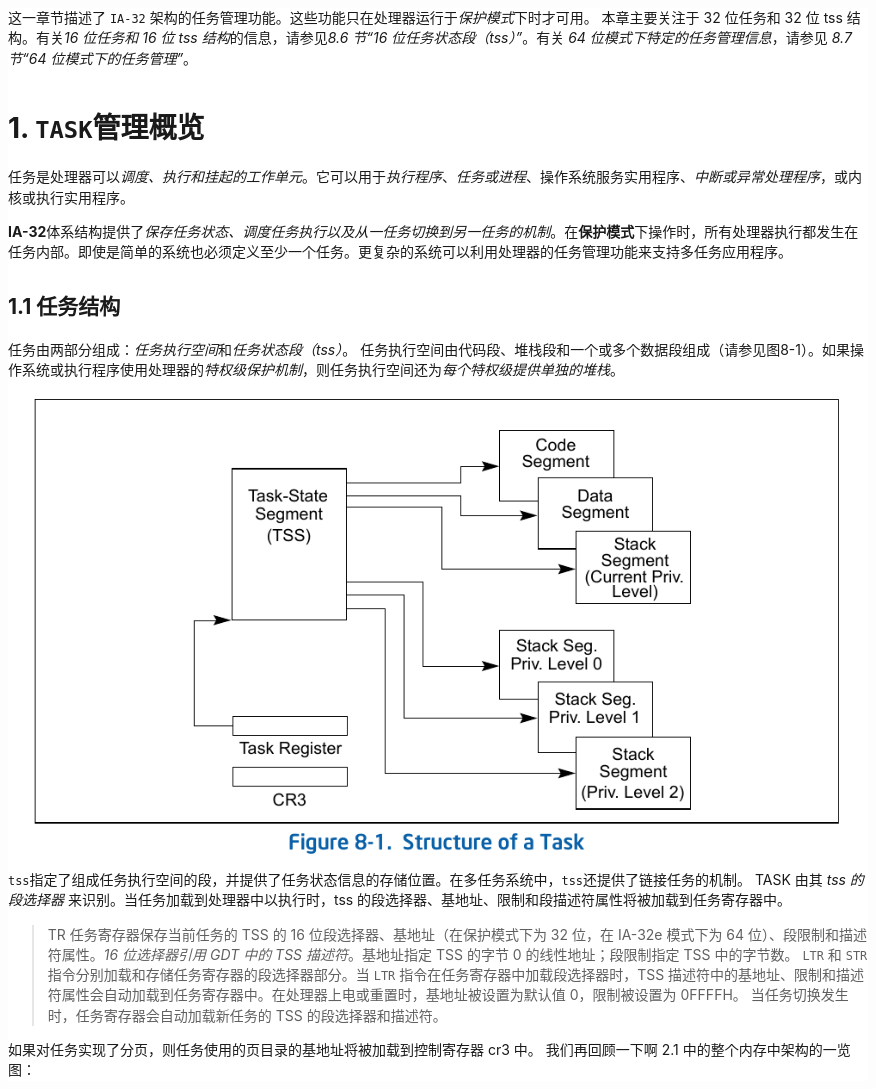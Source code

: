 这一章节描述了 `IA-32` 架构的任务管理功能。这些功能只在处理器运行于*保护模式*下时才可用。
本章主要关注于 32 位任务和 32 位 tss 结构。有关*16 位任务和 16 位 tss 结构*的信息，请参见*8.6 节“16 位任务状态段（tss）”*。有关 *64 位模式下特定的任务管理信息*，请参见 *8.7 节“64 位模式下的任务管理”*。

# 1. `TASK`管理概览
任务是处理器可以*调度、执行和挂起的工作单元*。它可以用于*执行程序*、*任务或进程*、操作系统服务实用程序、*中断或异常处理程序*，或内核或执行实用程序。

**IA-32**体系结构提供了*保存任务状态、调度任务执行以及从一任务切换到另一任务的机制*。在**保护模式**下操作时，所有处理器执行都发生在任务内部。即使是简单的系统也必须定义至少一个任务。更复杂的系统可以利用处理器的任务管理功能来支持多任务应用程序。

## 1.1 任务结构
任务由两部分组成：*任务执行空间*和*任务状态段（tss）*。 任务执行空间由代码段、堆栈段和一个或多个数据段组成（请参见图8-1）。如果操作系统或执行程序使用处理器的*特权级保护机制*，则任务执行空间还为*每个特权级提供单独的堆栈*。
![](images/Pasted%20image%2020230430145344.png)
`tss`指定了组成任务执行空间的段，并提供了任务状态信息的存储位置。在多任务系统中，`tss`还提供了链接任务的机制。
TASK 由其 *tss 的段选择器* 来识别。当任务加载到处理器中以执行时，tss 的段选择器、基地址、限制和段描述符属性将被加载到任务寄存器中。
>TR 任务寄存器保存当前任务的 TSS 的 16 位段选择器、基地址（在保护模式下为 32 位，在 IA-32e 模式下为 64 位）、段限制和描述符属性。*16 位选择器引用 GDT 中的 TSS 描述符*。基地址指定 TSS 的字节 0 的线性地址；段限制指定 TSS 中的字节数。
> `LTR` 和 `STR` 指令分别加载和存储任务寄存器的段选择器部分。当 `LTR` 指令在任务寄存器中加载段选择器时，TSS 描述符中的基地址、限制和描述符属性会自动加载到任务寄存器中。在处理器上电或重置时，基地址被设置为默认值 0，限制被设置为 0FFFFH。
>当任务切换发生时，任务寄存器会自动加载新任务的 TSS 的段选择器和描述符。

如果对任务实现了分页，则任务使用的页目录的基地址将被加载到控制寄存器 cr3 中。
我们再回顾一下啊 2.1 中的整个内存中架构的一览图：